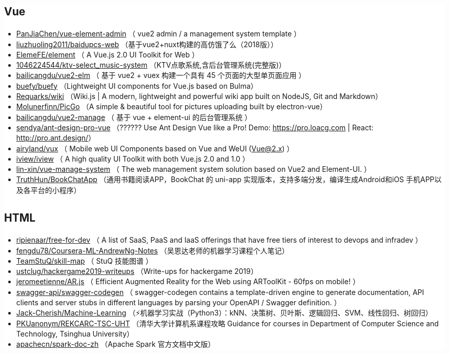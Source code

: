 ## Vue

* [PanJiaChen/vue-element-admin](https://github.com/PanJiaChen/vue-element-admin) （
        vue2 admin / a management system template
      ）
* [liuzhuoling2011/baidupcs-web](https://github.com/liuzhuoling2011/baidupcs-web) （基于vue2+nuxt构建的高仿饿了么（2018版））
* [ElemeFE/element](https://github.com/ElemeFE/element) （
        A Vue.js 2.0 UI Toolkit for Web
      ）
* [1046224544/ktv-select_music-system](https://github.com/1046224544/ktv-select_music-system) （KTV点歌系统,含后台管理系统(完整版)）
* [bailicangdu/vue2-elm](https://github.com/bailicangdu/vue2-elm) （
        基于 vue2 + vuex 构建一个具有 45 个页面的大型单页面应用
      ）
* [buefy/buefy](https://github.com/buefy/buefy) （Lightweight UI components for Vue.js based on Bulma）
* [Requarks/wiki](https://github.com/Requarks/wiki) （Wiki.js | A modern, lightweight and powerful wiki app built on NodeJS, Git and Markdown）
* [Molunerfinn/PicGo](https://github.com/Molunerfinn/PicGo) （A simple &amp; beautiful tool for pictures uploading built by electron-vue）
* [bailicangdu/vue2-manage](https://github.com/bailicangdu/vue2-manage) （
        基于 vue + element-ui 的后台管理系统
      ）
* [sendya/ant-design-pro-vue](https://github.com/sendya/ant-design-pro-vue) （??&#x200d;???&#x200d;? Use Ant Design Vue like a Pro! Demo: <a href="https://pro.loacg.com" rel="nofollow">https://pro.loacg.com</a> | React: <a href="http://pro.ant.design/" rel="nofollow">http://pro.ant.design/</a>）
* [airyland/vux](https://github.com/airyland/vux) （
        Mobile web UI Components based on Vue and WeUI (Vue@2.x)
      ）
* [iview/iview](https://github.com/iview/iview) （
        A high quality UI Toolkit with both Vue.js 2.0 and 1.0
      ）
* [lin-xin/vue-manage-system](https://github.com/lin-xin/vue-manage-system) （
        The web management system solution based on Vue2 and Element-UI.
      ）
* [TruthHun/BookChatApp](https://github.com/TruthHun/BookChatApp) （通用书籍阅读APP，BookChat 的 uni-app 实现版本，支持多端分发，编译生成Android和iOS 手机APP以及各平台的小程序）

## HTML

* [ripienaar/free-for-dev](https://github.com/ripienaar/free-for-dev) （
        A list of SaaS, PaaS and IaaS offerings that have free tiers of interest to devops and infradev
      ）
* [fengdu78/Coursera-ML-AndrewNg-Notes](https://github.com/fengdu78/Coursera-ML-AndrewNg-Notes) （吴恩达老师的机器学习课程个人笔记）
* [TeamStuQ/skill-map](https://github.com/TeamStuQ/skill-map) （
        StuQ 技能图谱
      ）
* [ustclug/hackergame2019-writeups](https://github.com/ustclug/hackergame2019-writeups) （Write-ups for hackergame 2019）
* [jeromeetienne/AR.js](https://github.com/jeromeetienne/AR.js) （
        Efficient Augmented Reality for the Web using ARToolKit - 60fps on mobile!
      ）
* [swagger-api/swagger-codegen](https://github.com/swagger-api/swagger-codegen) （
        swagger-codegen contains a template-driven engine to generate documentation, API clients and server stubs in different languages by parsing your OpenAPI / Swagger definition.
      ）
* [Jack-Cherish/Machine-Learning](https://github.com/Jack-Cherish/Machine-Learning) （⚡️机器学习实战（Python3）：kNN、决策树、贝叶斯、逻辑回归、SVM、线性回归、树回归）
* [PKUanonym/REKCARC-TSC-UHT](https://github.com/PKUanonym/REKCARC-TSC-UHT) （清华大学计算机系课程攻略 Guidance for courses in Department of Computer Science and Technology, Tsinghua University）
* [apachecn/spark-doc-zh](https://github.com/apachecn/spark-doc-zh) （Apache Spark 官方文档中文版）